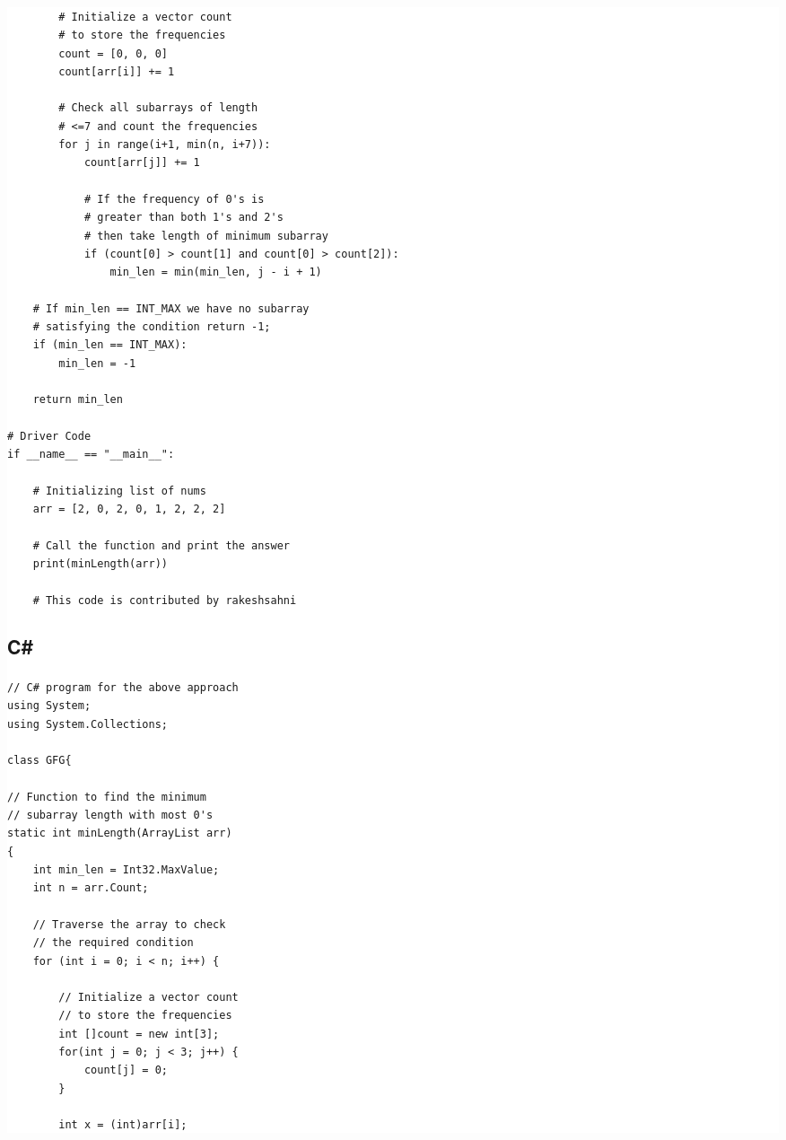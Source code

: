 ```
        # Initialize a vector count
        # to store the frequencies
        count = [0, 0, 0]
        count[arr[i]] += 1

        # Check all subarrays of length
        # <=7 and count the frequencies
        for j in range(i+1, min(n, i+7)):
            count[arr[j]] += 1

            # If the frequency of 0's is
            # greater than both 1's and 2's
            # then take length of minimum subarray
            if (count[0] > count[1] and count[0] > count[2]):
                min_len = min(min_len, j - i + 1)

    # If min_len == INT_MAX we have no subarray
    # satisfying the condition return -1;
    if (min_len == INT_MAX):
        min_len = -1

    return min_len

# Driver Code
if __name__ == "__main__":

    # Initializing list of nums
    arr = [2, 0, 2, 0, 1, 2, 2, 2]

    # Call the function and print the answer
    print(minLength(arr))

    # This code is contributed by rakeshsahni
```

## C#

```
// C# program for the above approach
using System;
using System.Collections;

class GFG{

// Function to find the minimum
// subarray length with most 0's
static int minLength(ArrayList arr)
{
    int min_len = Int32.MaxValue;
    int n = arr.Count;

    // Traverse the array to check
    // the required condition
    for (int i = 0; i < n; i++) {

        // Initialize a vector count
        // to store the frequencies
        int []count = new int[3];
        for(int j = 0; j < 3; j++) {
            count[j] = 0;
        }

        int x = (int)arr[i];
```